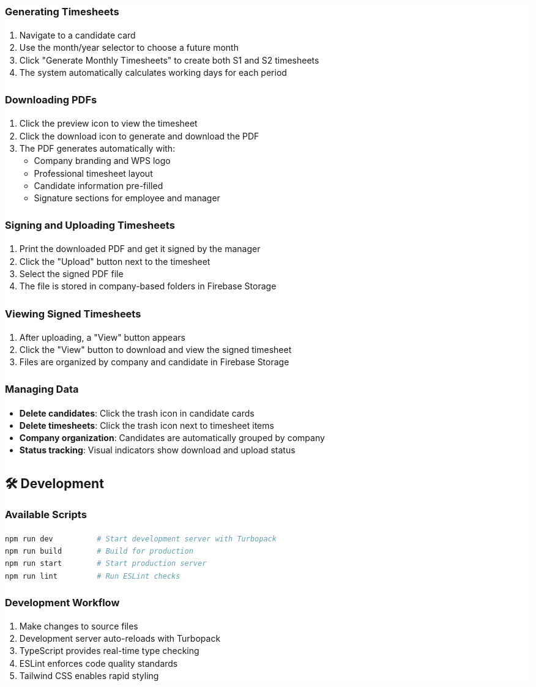 ### **Generating Timesheets**
1. Navigate to a candidate card
2. Use the month/year selector to choose a future month
3. Click "Generate Monthly Timesheets" to create both S1 and S2 timesheets
4. The system automatically calculates working days for each period

### **Downloading PDFs**
1. Click the preview icon to view the timesheet
2. Click the download icon to generate and download the PDF
3. The PDF generates automatically with:
   - Company branding and WPS logo
   - Professional timesheet layout
   - Candidate information pre-filled
   - Signature sections for employee and manager

### **Signing and Uploading Timesheets**
1. Print the downloaded PDF and get it signed by the manager
2. Click the "Upload" button next to the timesheet
3. Select the signed PDF file
4. The file is stored in company-based folders in Firebase Storage

### **Viewing Signed Timesheets**
1. After uploading, a "View" button appears
2. Click the "View" button to download and view the signed timesheet
3. Files are organized by company and candidate in Firebase Storage

### **Managing Data**
- **Delete candidates**: Click the trash icon in candidate cards
- **Delete timesheets**: Click the trash icon next to timesheet items
- **Company organization**: Candidates are automatically grouped by company
- **Status tracking**: Visual indicators show download and upload status

## 🛠️ Development

### **Available Scripts**
```bash
npm run dev          # Start development server with Turbopack
npm run build        # Build for production
npm run start        # Start production server
npm run lint         # Run ESLint checks
```

### **Development Workflow**
1. Make changes to source files
2. Development server auto-reloads with Turbopack
3. TypeScript provides real-time type checking
4. ESLint enforces code quality standards
5. Tailwind CSS enables rapid styling
